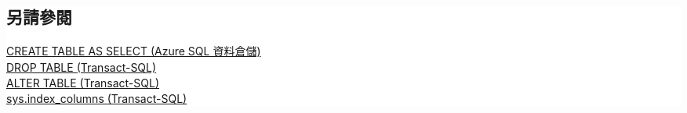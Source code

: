 <a name="SeeAlso"></a>
## <a name="see-also"></a>另請參閱
 
[CREATE TABLE AS SELECT &#40;Azure SQL 資料倉儲&#41;](../../t-sql/statements/create-table-as-select-azure-sql-data-warehouse.md)   
[DROP TABLE &#40;Transact-SQL&#41;](../../t-sql/statements/drop-table-transact-sql.md)   
[ALTER TABLE &#40;Transact-SQL&#41;](../../t-sql/statements/alter-table-transact-sql.md)   
[sys.index_columns &#40;Transact-SQL&#41;](/sql/relational-databases/system-catalog-views/sys-index-columns-transact-sql?view=azure-sqldw-latest) 
  
